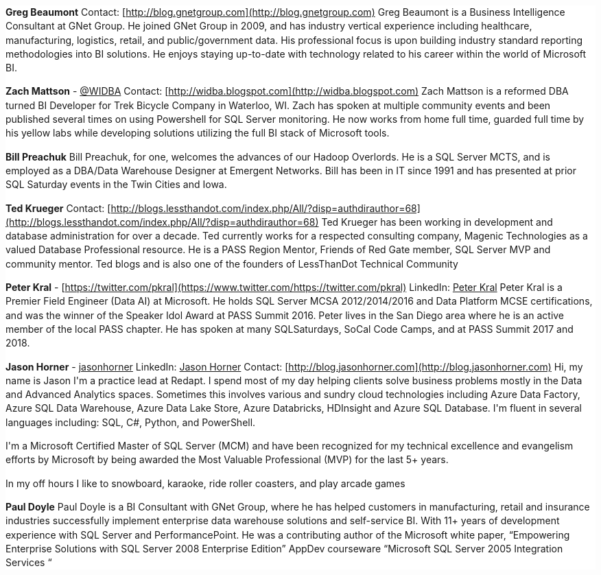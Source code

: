 **Greg Beaumont** 
Contact: [http://blog.gnetgroup.com](http://blog.gnetgroup.com)
Greg Beaumont is a Business Intelligence Consultant at GNet Group. He joined GNet Group in 2009, and has industry vertical experience including healthcare, manufacturing, logistics, retail, and public/government data.  His professional focus is upon building industry standard reporting methodologies into BI solutions. He enjoys staying up-to-date with technology related to his career within the world of Microsoft BI.
 
**Zach Mattson**  - [@WIDBA](https://www.twitter.com/@WIDBA)
Contact: [http://widba.blogspot.com](http://widba.blogspot.com)
Zach Mattson is a reformed DBA turned BI Developer for Trek Bicycle Company in Waterloo, WI.  Zach has spoken at multiple community events and been published several times on using Powershell for SQL Server monitoring.  He now works from home full time, guarded full time by his yellow labs while developing solutions utilizing the full BI stack of Microsoft tools.
 
**Bill Preachuk** 
Bill Preachuk, for one, welcomes the advances of our Hadoop Overlords. He is a SQL Server MCTS, and is employed as a DBA/Data Warehouse Designer at Emergent Networks. Bill has been in IT since 1991 and has presented at prior SQL Saturday events in the Twin Cities and Iowa.
 
**Ted Krueger** 
Contact: [http://blogs.lessthandot.com/index.php/All/?disp=authdirauthor=68](http://blogs.lessthandot.com/index.php/All/?disp=authdirauthor=68)
Ted Krueger has been working in development and database administration for over a decade. Ted currently works for a respected consulting company, Magenic Technologies as a valued Database Professional resource. He is a PASS Region Mentor, Friends of Red Gate member, SQL Server MVP and community mentor. Ted blogs and is also one of the founders of LessThanDot Technical Community
 
**Peter Kral**  - [https://twitter.com/pkral](https://www.twitter.com/https://twitter.com/pkral)
LinkedIn: [Peter Kral](https://www.linkedin.com/in/peterkral)
Peter Kral is a Premier Field Engineer (Data  AI) at Microsoft. He holds SQL Server MCSA 2012/2014/2016 and Data Platform MCSE certifications, and was the winner of the Speaker Idol Award at PASS Summit 2016. Peter lives in the San Diego area where he is an active member of the local PASS chapter. He has spoken at many SQLSaturdays, SoCal Code Camps, and at PASS Summit 2017 and 2018.
 
**Jason Horner**  - [jasonhorner](https://www.twitter.com/jasonhorner)
LinkedIn: [Jason Horner](http://www.linkedin.com/in/jasonhorner)
Contact: [http://blog.jasonhorner.com](http://blog.jasonhorner.com)
Hi, my name is Jason I'm a practice lead at Redapt. I spend most of my day helping clients solve business problems mostly in the Data and Advanced Analytics spaces. Sometimes this involves various and sundry cloud technologies including Azure Data Factory, Azure SQL Data Warehouse, Azure Data Lake Store, Azure Databricks, HDInsight and Azure SQL Database. I'm fluent in several languages including: SQL, C#, Python, and PowerShell.

I'm a Microsoft Certified Master of SQL Server (MCM) and have been recognized for my technical excellence and evangelism efforts by Microsoft by being awarded the Most Valuable Professional (MVP) for the last 5+ years.

In my off hours I like to snowboard, karaoke, ride roller coasters, and play arcade games
 
**Paul Doyle** 
Paul Doyle is a BI Consultant with GNet Group, where he has helped customers in manufacturing, retail and insurance industries successfully implement enterprise data warehouse solutions and self-service BI. With 11+ years of development experience with SQL Server and PerformancePoint. He was a contributing author of the Microsoft white paper, “Empowering Enterprise Solutions with SQL Server 2008 Enterprise Edition”  AppDev courseware “Microsoft SQL Server 2005 Integration Services “
 